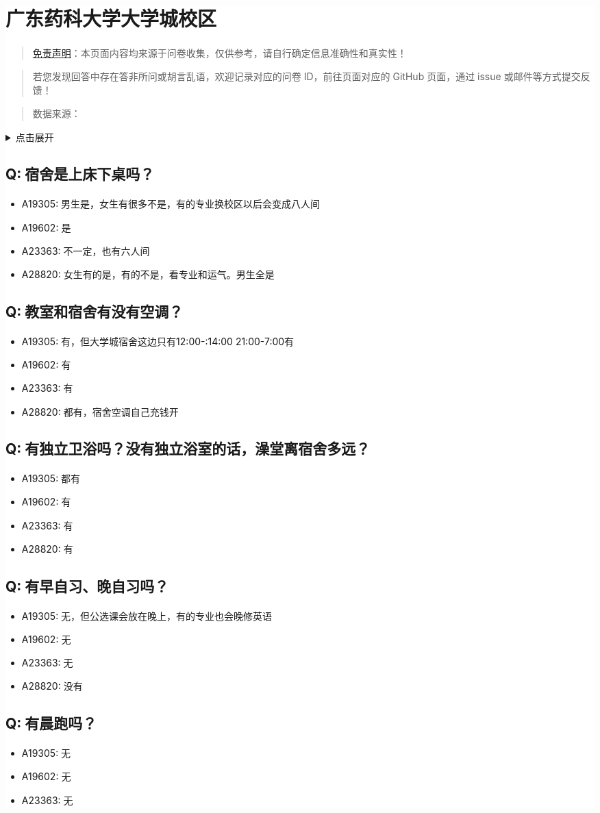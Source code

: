 # 广东药科大学大学城校区

> [免责声明](https://colleges.chat/#_3)：本页面内容均来源于问卷收集，仅供参考，请自行确定信息准确性和真实性！

> 若您发现回答中存在答非所问或胡言乱语，欢迎记录对应的问卷 ID，前往页面对应的 GitHub 页面，通过 issue 或邮件等方式提交反馈！

> 数据来源：

<details><summary>点击展开</summary></details>

## Q: 宿舍是上床下桌吗？

- A19305: 男生是，女生有很多不是，有的专业换校区以后会变成八人间

- A19602: 是

- A23363: 不一定，也有六人间

- A28820: 女生有的是，有的不是，看专业和运气。男生全是

## Q: 教室和宿舍有没有空调？

- A19305: 有，但大学城宿舍这边只有12:00-:14:00 21:00-7:00有

- A19602: 有

- A23363: 有

- A28820: 都有，宿舍空调自己充钱开

## Q: 有独立卫浴吗？没有独立浴室的话，澡堂离宿舍多远？

- A19305: 都有

- A19602: 有

- A23363: 有

- A28820: 有

## Q: 有早自习、晚自习吗？

- A19305: 无，但公选课会放在晚上，有的专业也会晚修英语

- A19602: 无

- A23363: 无

- A28820: 没有

## Q: 有晨跑吗？

- A19305: 无

- A19602: 无

- A23363: 无
